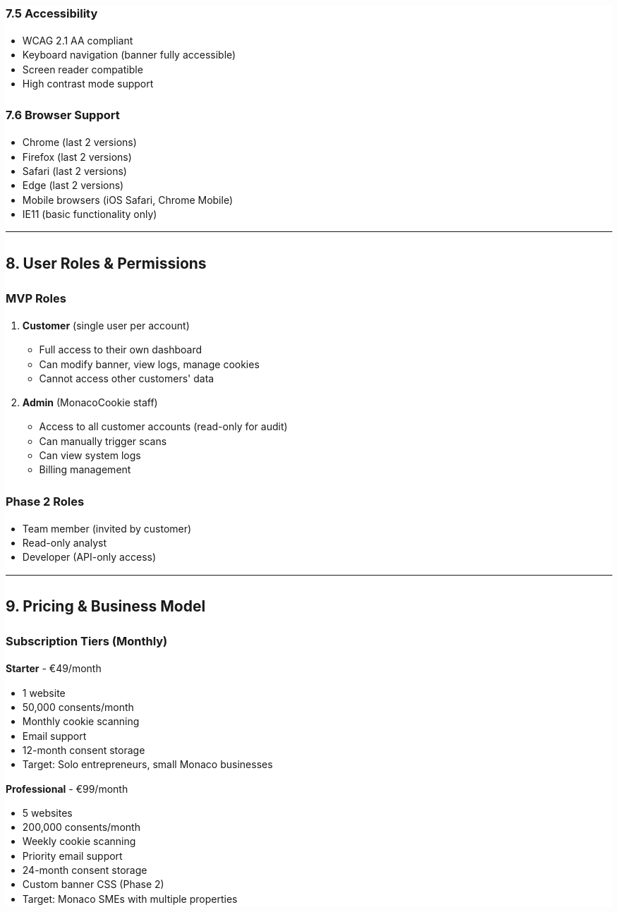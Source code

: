 ### 7.5 Accessibility
- WCAG 2.1 AA compliant
- Keyboard navigation (banner fully accessible)
- Screen reader compatible
- High contrast mode support

### 7.6 Browser Support
- Chrome (last 2 versions)
- Firefox (last 2 versions)
- Safari (last 2 versions)
- Edge (last 2 versions)
- Mobile browsers (iOS Safari, Chrome Mobile)
- IE11 (basic functionality only)

---

## 8. User Roles & Permissions

### MVP Roles
1. **Customer** (single user per account)
   - Full access to their own dashboard
   - Can modify banner, view logs, manage cookies
   - Cannot access other customers' data

2. **Admin** (MonacoCookie staff)
   - Access to all customer accounts (read-only for audit)
   - Can manually trigger scans
   - Can view system logs
   - Billing management

### Phase 2 Roles
- Team member (invited by customer)
- Read-only analyst
- Developer (API-only access)

---

## 9. Pricing & Business Model

### Subscription Tiers (Monthly)

**Starter** - €49/month
- 1 website
- 50,000 consents/month
- Monthly cookie scanning
- Email support
- 12-month consent storage
- Target: Solo entrepreneurs, small Monaco businesses

**Professional** - €99/month
- 5 websites
- 200,000 consents/month
- Weekly cookie scanning
- Priority email support
- 24-month consent storage
- Custom banner CSS (Phase 2)
- Target: Monaco SMEs with multiple properties
